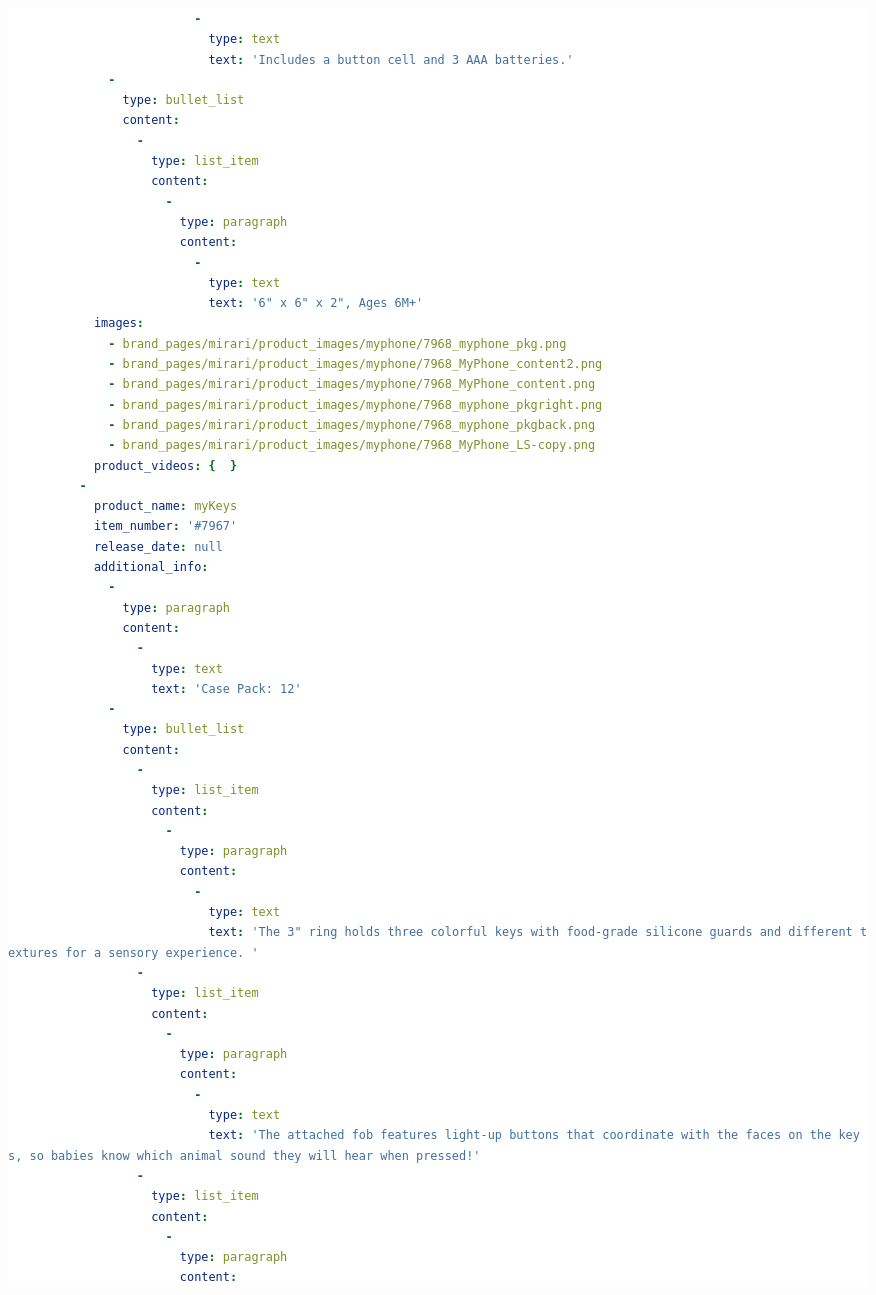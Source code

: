 ```yaml
                          -
                            type: text
                            text: 'Includes a button cell and 3 AAA batteries.'
              -
                type: bullet_list
                content:
                  -
                    type: list_item
                    content:
                      -
                        type: paragraph
                        content:
                          -
                            type: text
                            text: '6" x 6" x 2", Ages 6M+'
            images:
              - brand_pages/mirari/product_images/myphone/7968_myphone_pkg.png
              - brand_pages/mirari/product_images/myphone/7968_MyPhone_content2.png
              - brand_pages/mirari/product_images/myphone/7968_MyPhone_content.png
              - brand_pages/mirari/product_images/myphone/7968_myphone_pkgright.png
              - brand_pages/mirari/product_images/myphone/7968_myphone_pkgback.png
              - brand_pages/mirari/product_images/myphone/7968_MyPhone_LS-copy.png
            product_videos: {  }
          -
            product_name: myKeys
            item_number: '#7967'
            release_date: null
            additional_info:
              -
                type: paragraph
                content:
                  -
                    type: text
                    text: 'Case Pack: 12'
              -
                type: bullet_list
                content:
                  -
                    type: list_item
                    content:
                      -
                        type: paragraph
                        content:
                          -
                            type: text
                            text: 'The 3" ring holds three colorful keys with food-grade silicone guards and different textures for a sensory experience. '
                  -
                    type: list_item
                    content:
                      -
                        type: paragraph
                        content:
                          -
                            type: text
                            text: 'The attached fob features light-up buttons that coordinate with the faces on the keys, so babies know which animal sound they will hear when pressed!'
                  -
                    type: list_item
                    content:
                      -
                        type: paragraph
                        content:
```